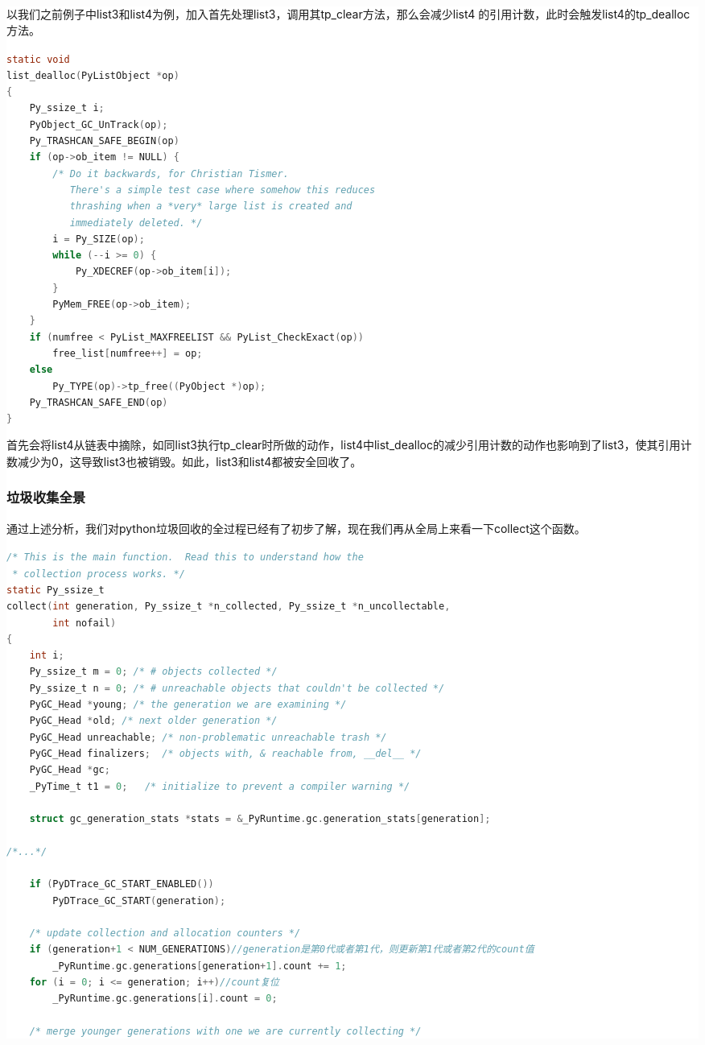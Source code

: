 以我们之前例子中list3和list4为例，加入首先处理list3，调用其tp_clear方法，那么会减少list4 的引用计数，此时会触发list4的tp_dealloc方法。

~~~C
static void
list_dealloc(PyListObject *op)
{
    Py_ssize_t i;
    PyObject_GC_UnTrack(op);
    Py_TRASHCAN_SAFE_BEGIN(op)
    if (op->ob_item != NULL) {
        /* Do it backwards, for Christian Tismer.
           There's a simple test case where somehow this reduces
           thrashing when a *very* large list is created and
           immediately deleted. */
        i = Py_SIZE(op);
        while (--i >= 0) {
            Py_XDECREF(op->ob_item[i]);
        }
        PyMem_FREE(op->ob_item);
    }
    if (numfree < PyList_MAXFREELIST && PyList_CheckExact(op))
        free_list[numfree++] = op;
    else
        Py_TYPE(op)->tp_free((PyObject *)op);
    Py_TRASHCAN_SAFE_END(op)
}
~~~

首先会将list4从链表中摘除，如同list3执行tp_clear时所做的动作，list4中list_dealloc的减少引用计数的动作也影响到了list3，使其引用计数减少为0，这导致list3也被销毁。如此，list3和list4都被安全回收了。

### 垃圾收集全景

通过上述分析，我们对python垃圾回收的全过程已经有了初步了解，现在我们再从全局上来看一下collect这个函数。

~~~C
/* This is the main function.  Read this to understand how the
 * collection process works. */
static Py_ssize_t
collect(int generation, Py_ssize_t *n_collected, Py_ssize_t *n_uncollectable,
        int nofail)
{
    int i;
    Py_ssize_t m = 0; /* # objects collected */
    Py_ssize_t n = 0; /* # unreachable objects that couldn't be collected */
    PyGC_Head *young; /* the generation we are examining */
    PyGC_Head *old; /* next older generation */
    PyGC_Head unreachable; /* non-problematic unreachable trash */
    PyGC_Head finalizers;  /* objects with, & reachable from, __del__ */
    PyGC_Head *gc;
    _PyTime_t t1 = 0;   /* initialize to prevent a compiler warning */

    struct gc_generation_stats *stats = &_PyRuntime.gc.generation_stats[generation];

/*...*/

    if (PyDTrace_GC_START_ENABLED())
        PyDTrace_GC_START(generation);

    /* update collection and allocation counters */
    if (generation+1 < NUM_GENERATIONS)//generation是第0代或者第1代，则更新第1代或者第2代的count值
        _PyRuntime.gc.generations[generation+1].count += 1;
    for (i = 0; i <= generation; i++)//count复位
        _PyRuntime.gc.generations[i].count = 0;

    /* merge younger generations with one we are currently collecting */
~~~